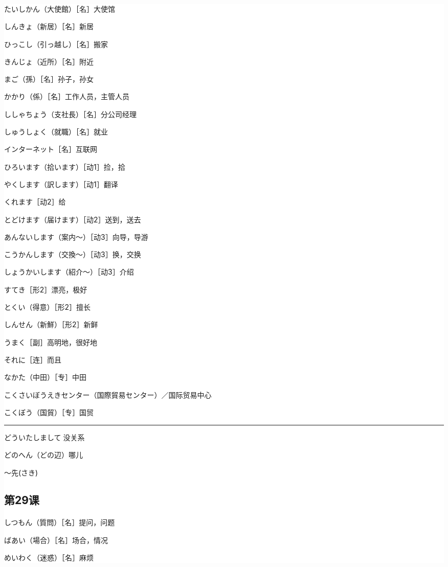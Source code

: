 たいしかん（大使館）［名］大使馆

しんきょ（新居）［名］新居

ひっこし（引っ越し）［名］搬家

きんじょ（近所）［名］附近

まご（孫）［名］孙子，孙女

かかり（係）［名］工作人员，主管人员

ししゃちょう（支社長）［名］分公司经理

しゅうしょく（就職）［名］就业

インターネット［名］互联网

ひろいます（拾います）［动1］捡，拾

やくします（訳します）［动1］翻译

くれます［动2］给

とどけます（届けます）［动2］送到，送去

あんないします（案内～）［动3］向导，导游

こうかんします（交換～）［动3］换，交换

しょうかいします（紹介～）［动3］介绍

すてき［形2］漂亮，极好

とくい（得意）［形2］擅长

しんせん（新鮮）［形2］新鲜

うまく［副］高明地，很好地

それに［连］而且

なかた（中田）［专］中田

こくさいぼうえきセンター（国際貿易センター）／国际贸易中心

こくぼう（国貿）［专］国贸

-------------------------------------------

どういたしまして 没关系

どのへん（どの辺）哪儿

～先(さき)

## 第29课

しつもん（質問）［名］提问，问题

ばあい（場合）［名］场合，情况

めいわく（迷惑）［名］麻烦
